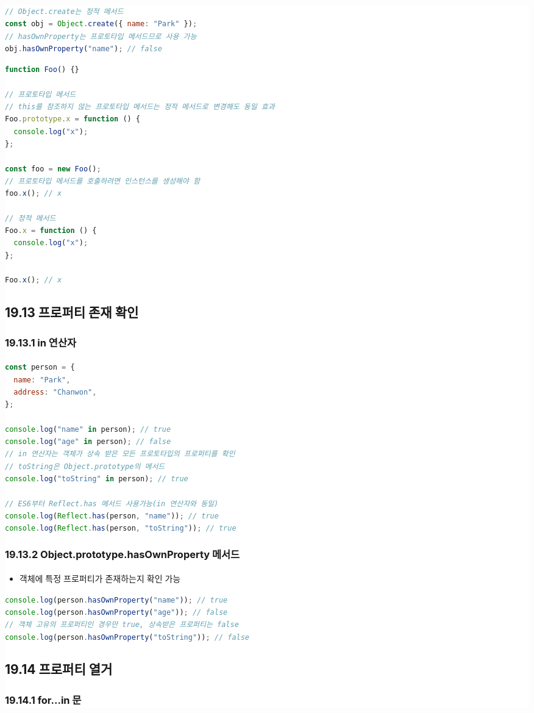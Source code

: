 ```javascript
// Object.create는 정적 메서드
const obj = Object.create({ name: "Park" });
// hasOwnProperty는 프로토타입 메서드므로 사용 가능
obj.hasOwnProperty("name"); // false
```

```javascript
function Foo() {}

// 프로토타입 메서드
// this를 참조하지 않는 프로토타입 메서드는 정적 메서드로 변경해도 동일 효과
Foo.prototype.x = function () {
  console.log("x");
};

const foo = new Foo();
// 프로토타입 메서드를 호출하려면 인스턴스를 생성해야 함
foo.x(); // x

// 정적 메서드
Foo.x = function () {
  console.log("x");
};

Foo.x(); // x
```

## 19.13 프로퍼티 존재 확인

### 19.13.1 in 연산자

```javascript
const person = {
  name: "Park",
  address: "Chanwon",
};

console.log("name" in person); // true
console.log("age" in person); // false
// in 연산자는 객체가 상속 받은 모든 프로토타입의 프로퍼티를 확인
// toString은 Object.prototype의 메서드
console.log("toString" in person); // true

// ES6부터 Reflect.has 메서드 사용가능(in 연산자와 동일)
console.log(Reflect.has(person, "name")); // true
console.log(Reflect.has(person, "toString")); // true
```

### 19.13.2 Object.prototype.hasOwnProperty 메서드

- 객체에 특정 프로퍼티가 존재하는지 확인 가능

```javascript
console.log(person.hasOwnProperty("name")); // true
console.log(person.hasOwnProperty("age")); // false
// 객체 고유의 프로퍼티인 경우만 true, 상속받은 프로퍼티는 false
console.log(person.hasOwnProperty("toString")); // false
```

## 19.14 프로퍼티 열거

### 19.14.1 for...in 문
